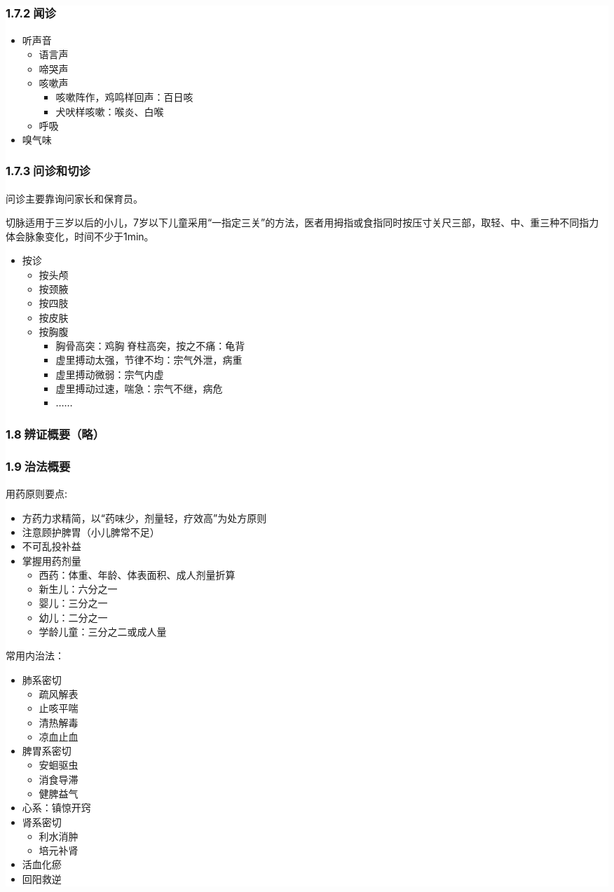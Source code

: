 ### 1.7.2 闻诊
- 听声音
  - 语言声
  - 啼哭声
  - 咳嗽声
    - 咳嗽阵作，鸡鸣样回声：百日咳
    - 犬吠样咳嗽：喉炎、白喉
  - 呼吸
- 嗅气味

### 1.7.3 问诊和切诊
问诊主要靠询问家长和保育员。

切脉适用于三岁以后的小儿，7岁以下儿童采用“一指定三关”的方法，医者用拇指或食指同时按压寸关尺三部，取轻、中、重三种不同指力体会脉象变化，时间不少于1min。

- 按诊
  - 按头颅
  - 按颈腋
  - 按四肢
  - 按皮肤
  - 按胸腹
    - 胸骨高突：鸡胸  脊柱高突，按之不痛：龟背
    - 虚里搏动太强，节律不均：宗气外泄，病重
    - 虚里搏动微弱：宗气内虚
    - 虚里搏动过速，喘急：宗气不继，病危
    - ……
### 1.8 辨证概要（略）

### 1.9 治法概要

用药原则要点:
- 方药力求精简，以“药味少，剂量轻，疗效高”为处方原则
- 注意顾护脾胃（小儿脾常不足）
- 不可乱投补益
- 掌握用药剂量
  - 西药：体重、年龄、体表面积、成人剂量折算
  - 新生儿：六分之一
  - 婴儿：三分之一
  - 幼儿：二分之一
  - 学龄儿童：三分之二或成人量

常用内治法：
- 肺系密切
  - 疏风解表
  - 止咳平喘
  - 清热解毒
  - 凉血止血
- 脾胃系密切
  - 安蛔驱虫
  - 消食导滞
  - 健脾益气
- 心系：镇惊开窍
- 肾系密切
  - 利水消肿
  - 培元补肾
- 活血化瘀
- 回阳救逆
